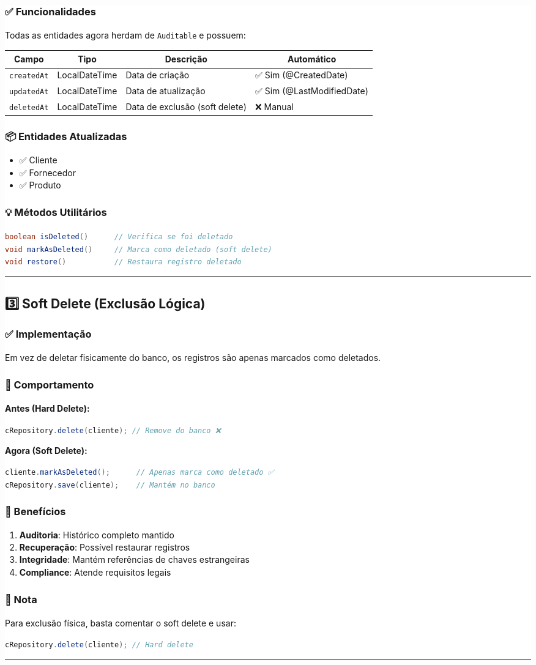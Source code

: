 ### ✅ Funcionalidades
Todas as entidades agora herdam de `Auditable` e possuem:

| Campo | Tipo | Descrição | Automático |
|-------|------|-----------|------------|
| `createdAt` | LocalDateTime | Data de criação | ✅ Sim (@CreatedDate) |
| `updatedAt` | LocalDateTime | Data de atualização | ✅ Sim (@LastModifiedDate) |
| `deletedAt` | LocalDateTime | Data de exclusão (soft delete) | ❌ Manual |

### 📦 Entidades Atualizadas
- ✅ Cliente
- ✅ Fornecedor
- ✅ Produto

### 💡 Métodos Utilitários
```java
boolean isDeleted()      // Verifica se foi deletado
void markAsDeleted()     // Marca como deletado (soft delete)
void restore()           // Restaura registro deletado
```

---

## 3️⃣ Soft Delete (Exclusão Lógica)

### ✅ Implementação
Em vez de deletar fisicamente do banco, os registros são apenas marcados como deletados.

### 🔄 Comportamento

**Antes (Hard Delete):**
```java
cRepository.delete(cliente); // Remove do banco ❌
```

**Agora (Soft Delete):**
```java
cliente.markAsDeleted();      // Apenas marca como deletado ✅
cRepository.save(cliente);    // Mantém no banco
```

### 🎯 Benefícios
1. **Auditoria**: Histórico completo mantido
2. **Recuperação**: Possível restaurar registros
3. **Integridade**: Mantém referências de chaves estrangeiras
4. **Compliance**: Atende requisitos legais

### 📌 Nota
Para exclusão física, basta comentar o soft delete e usar:
```java
cRepository.delete(cliente); // Hard delete
```

---